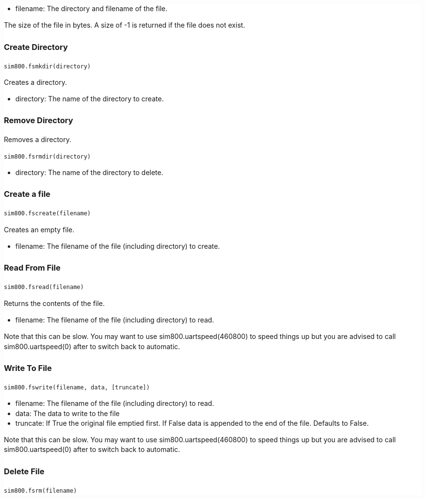 - filename: The directory and filename of the file.

The size of the file in bytes. A size of -1 is returned if the file does
not exist.

### Create Directory

`sim800.fsmkdir(directory)`

Creates a directory.

- directory: The name of the directory to create.

### Remove Directory

Removes a directory.

`sim800.fsrmdir(directory)`

- directory: The name of the directory to delete.

### Create a file

`sim800.fscreate(filename)`

Creates an empty file.

- filename: The filename of the file (including directory) to create.

### Read From File

`sim800.fsread(filename)`

Returns the contents of the file.

- filename: The filename of the file (including directory) to read.

Note that this can be slow. You may want to use sim800.uartspeed(460800)
to speed things up but you are advised to call sim800.uartspeed(0) after
to switch back to automatic.

### Write To File

`sim800.fswrite(filename, data, [truncate])`

- filename: The filename of the file (including directory) to read.
- data: The data to write to the file
- truncate: If True the original file emptied first. If False data is
  appended to the end of the file. Defaults to False.

Note that this can be slow. You may want to use sim800.uartspeed(460800)
to speed things up but you are advised to call sim800.uartspeed(0) after
to switch back to automatic.

### Delete File

`sim800.fsrm(filename)`
